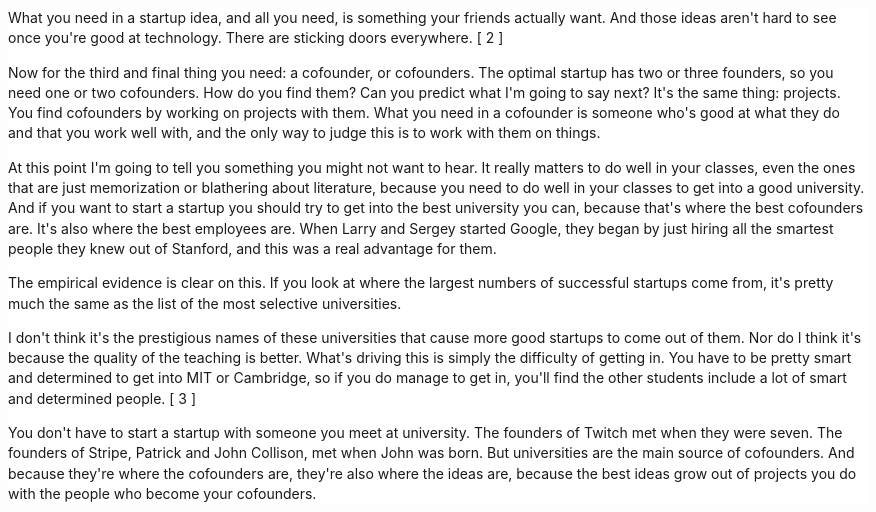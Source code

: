 
  

 What you need in a startup idea, and all you need, is something
your friends actually want. And those ideas aren't hard to see once
you're good at technology. There are sticking doors everywhere.
 \[
 2
 ]
   

  

 Now for the third and final thing you need: a cofounder, or cofounders.
The optimal startup has two or three founders, so you need one or
two cofounders. How do you find them? Can you predict what I'm going
to say next? It's the same thing: projects. You find cofounders by
working on projects with them. What you need in a cofounder is
someone who's good at what they do and that you work well with, and
the only way to judge this is to work with them on things.
   

  

 At this point I'm going to tell you something you might not want
to hear. It really matters to do well in your classes, even the
ones that are just memorization or blathering about literature,
because you need to do well in your classes to get into a good
university. And if you want to start a startup you should try to
get into the best university you can, because that's where the best
cofounders are. It's also where the best employees are. When Larry
and Sergey started Google, they began by just hiring all the smartest
people they knew out of Stanford, and this was a real advantage for
them.
   

  

 The empirical evidence is clear on this. If you look at where the
largest numbers of successful startups come from, it's pretty much
the same as the list of the most selective universities.
   

  

 I don't think it's the prestigious names of these universities that
cause more good startups to come out of them. Nor do I think it's
because the quality of the teaching is better. What's driving this
is simply the difficulty of getting in. You have to be pretty smart
and determined to get into MIT or Cambridge, so if you do manage
to get in, you'll find the other students include a lot of smart
and determined people.
 \[
 3
 ]
   

  

 You don't have to start a startup with someone you meet at university.
The founders of Twitch met when they were seven. The founders of
Stripe, Patrick and John Collison, met when John was born. But
universities are the main source of cofounders. And because they're
where the cofounders are, they're also where the ideas are, because
the best ideas grow out of projects you do with the people who
become your cofounders.
   